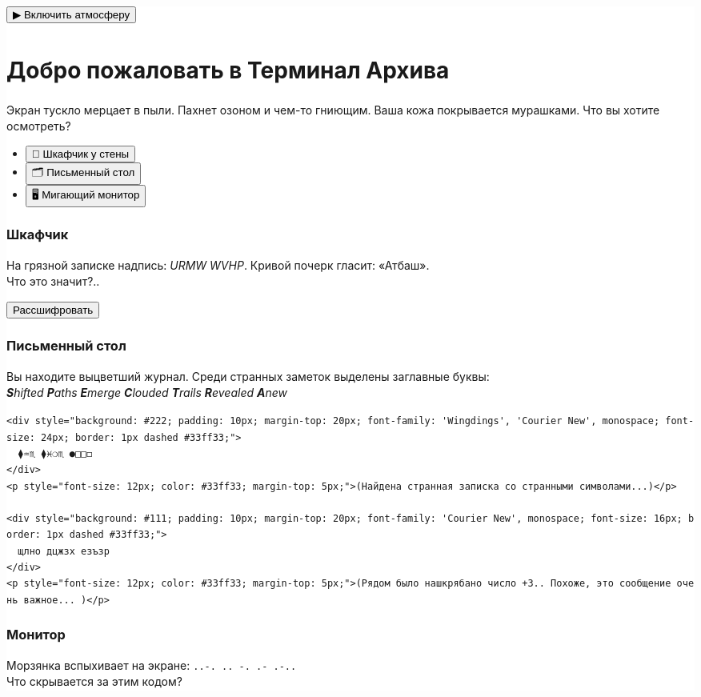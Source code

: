  <audio id="bgm" loop>
    <source src="eyes-of-fear-1.mp3" type="audio/mpeg">
    Ваш браузер не поддерживает аудио.
  </audio>
  <button onclick="playBgm()">▶ Включить атмосферу</button>

  <h1>Добро пожаловать в Терминал Архива</h1>

  <div class="section">
    <p>Экран тускло мерцает в пыли. Пахнет озоном и чем-то гниющим. Ваша кожа покрывается мурашками. Что вы хотите осмотреть?</p>
    <ul>
      <li><button onclick="document.getElementById('locker').classList.remove('hidden')">📁 Шкафчик у стены</button></li>
      <li><button onclick="document.getElementById('desk').classList.remove('hidden')">🗂 Письменный стол</button></li>
      <li><button onclick="document.getElementById('monitor').classList.remove('hidden')">🖥 Мигающий монитор</button></li>
    </ul>
  </div>

  <div class="section hidden" id="locker">
    <h3>Шкафчик</h3>
    <p>На грязной записке надпись: <i>URMW WVHP</i>. Кривой почерк гласит: «Атбаш».<br>Что это значит?..</p>
    <button onclick="document.getElementById('riddle1').classList.remove('hidden')">Рассшифровать</button>
  </div>

  <div class="section hidden" id="desk">
    <h3>Письменный стол</h3>
    <p>Вы находите выцветший журнал. Среди странных заметок выделены заглавные буквы: <br>
    <i><b>S</b>hifted <b>P</b>aths <b>E</b>merge <b>C</b>louded <b>T</b>rails <b>R</b>evealed <b>A</b>new</i></p>

    <div style="background: #222; padding: 10px; margin-top: 20px; font-family: 'Wingdings', 'Courier New', monospace; font-size: 24px; border: 1px dashed #33ff33;">
      ⧫♒♏ ⧫♓❍♏ ●□□◻
    </div>
    <p style="font-size: 12px; color: #33ff33; margin-top: 5px;">(Найдена странная записка со странными символами...)</p>

    <div style="background: #111; padding: 10px; margin-top: 20px; font-family: 'Courier New', monospace; font-size: 16px; border: 1px dashed #33ff33;">
      щлно дцжзх езъзр 
    </div>
    <p style="font-size: 12px; color: #33ff33; margin-top: 5px;">(Рядом было нашкрябано число +3.. Похоже, это сообщение очень важное... )</p>
  </div>

  <div class="section hidden" id="monitor">
    <h3>Монитор</h3>
    <p>Морзянка вспыхивает на экране: <code>..-. .. -. .- .-..</code><br>Что скрывается за этим кодом?</p>
  </div>
